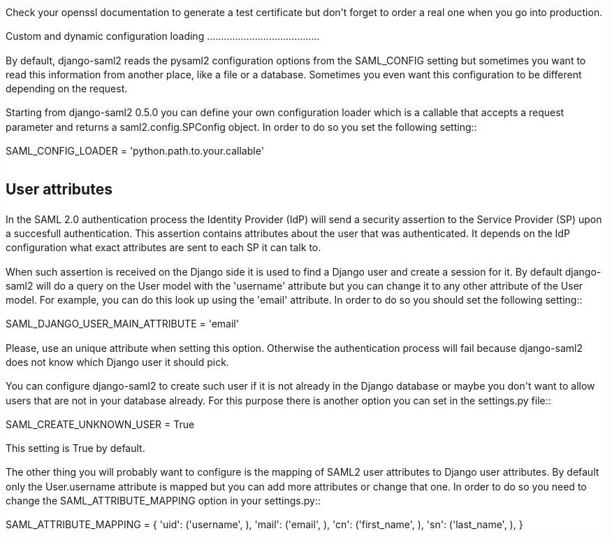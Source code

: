   Check your openssl documentation to generate a test certificate but don't
  forget to order a real one when you go into production.


Custom and dynamic configuration loading
........................................

By default, django-saml2 reads the pysaml2 configuration options from the
SAML_CONFIG setting but sometimes you want to read this information from
another place, like a file or a database. Sometimes you even want this
configuration to be different depending on the request.

Starting from django-saml2 0.5.0 you can define your own configuration
loader which is a callable that accepts a request parameter and returns
a saml2.config.SPConfig object. In order to do so you set the following
setting::

  SAML_CONFIG_LOADER = 'python.path.to.your.callable'


User attributes
---------------

In the SAML 2.0 authentication process the Identity Provider (IdP) will
send a security assertion to the Service Provider (SP) upon a succesfull
authentication. This assertion contains attributes about the user that
was authenticated. It depends on the IdP configuration what exact
attributes are sent to each SP it can talk to.

When such assertion is received on the Django side it is used to find
a Django user and create a session for it. By default django-saml2 will
do a query on the User model with the 'username' attribute but you can
change it to any other attribute of the User model. For example,
you can do this look up using the 'email' attribute. In order to do so
you should set the following setting::

  SAML_DJANGO_USER_MAIN_ATTRIBUTE = 'email'

Please, use an unique attribute when setting this option. Otherwise
the authentication process will fail because django-saml2 does not know
which Django user it should pick.

You can configure django-saml2 to create such user if it is not already in
the Django database or maybe you don't want to allow users that are not
in your database already. For this purpose there is another option you
can set in the settings.py file::

  SAML_CREATE_UNKNOWN_USER = True

This setting is True by default.

The other thing you will probably want to configure is the mapping of
SAML2 user attributes to Django user attributes. By default only the
User.username attribute is mapped but you can add more attributes or
change that one. In order to do so you need to change the
SAML_ATTRIBUTE_MAPPING option in your settings.py::

  SAML_ATTRIBUTE_MAPPING = {
      'uid': ('username', ),
      'mail': ('email', ),
      'cn': ('first_name', ),
      'sn': ('last_name', ),
  }
